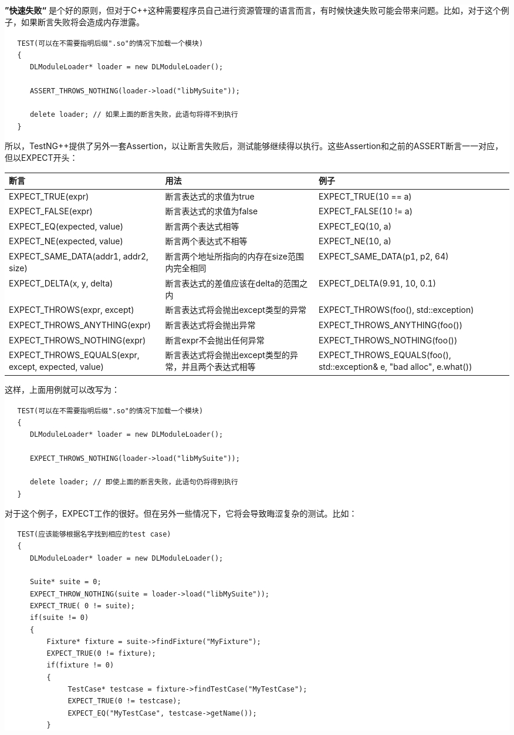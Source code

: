 **”快速失败“** 是个好的原则，但对于C++这种需要程序员自己进行资源管理的语言而言，有时候快速失败可能会带来问题。比如，对于这个例子，如果断言失败将会造成内存泄露。

```
   TEST(可以在不需要指明后缀".so"的情况下加载一个模块)
   {
      DLModuleLoader* loader = new DLModuleLoader();
  
      ASSERT_THROWS_NOTHING(loader->load("libMySuite"));

      delete loader; // 如果上面的断言失败，此语句将得不到执行
   }
```

所以，TestNG++提供了另外一套Assertion，以让断言失败后，测试能够继续得以执行。这些Assertion和之前的ASSERT断言一一对应，但以EXPECT开头：

| 断言 | 用法 | 例子 |
|:---|:---|:---|
| EXPECT\_TRUE(expr) | 断言表达式的求值为true | EXPECT\_TRUE(10 == a) |
| EXPECT\_FALSE(expr) | 断言表达式的求值为false | EXPECT\_FALSE(10 != a) |
| EXPECT\_EQ(expected, value) | 断言两个表达式相等 | EXPECT\_EQ(10, a) |
| EXPECT\_NE(expected, value) | 断言两个表达式不相等 | EXPECT\_NE(10, a) |
| EXPECT\_SAME\_DATA(addr1, addr2, size) | 断言两个地址所指向的内存在size范围内完全相同 | EXPECT\_SAME\_DATA(p1, p2, 64) |
| EXPECT\_DELTA(x, y, delta) | 断言表达式的差值应该在delta的范围之内 | EXPECT\_DELTA(9.91, 10, 0.1) |
| EXPECT\_THROWS(expr, except) | 断言表达式将会抛出except类型的异常 | EXPECT\_THROWS(foo(), std::exception) |
| EXPECT\_THROWS\_ANYTHING(expr) | 断言表达式将会抛出异常 | EXPECT\_THROWS\_ANYTHING(foo()) |
| EXPECT\_THROWS\_NOTHING(expr) | 断言expr不会抛出任何异常 | EXPECT\_THROWS\_NOTHING(foo()) |
| EXPECT\_THROWS\_EQUALS(expr, except, expected, value) | 断言表达式将会抛出except类型的异常，并且两个表达式相等 | EXPECT\_THROWS\_EQUALS(foo(), std::exception& e, "bad alloc", e.what()) |

这样，上面用例就可以改写为：

```
   TEST(可以在不需要指明后缀".so"的情况下加载一个模块)
   {
      DLModuleLoader* loader = new DLModuleLoader();
  
      EXPECT_THROWS_NOTHING(loader->load("libMySuite"));

      delete loader; // 即使上面的断言失败，此语句仍将得到执行
   }
```

对于这个例子，EXPECT工作的很好。但在另外一些情况下，它将会导致晦涩复杂的测试。比如：

```
   TEST(应该能够根据名字找到相应的test case)
   {
      DLModuleLoader* loader = new DLModuleLoader();
      
      Suite* suite = 0;
      EXPECT_THROW_NOTHING(suite = loader->load("libMySuite"));
      EXPECT_TRUE( 0 != suite);
      if(suite != 0)
      {
          Fixture* fixture = suite->findFixture("MyFixture");
          EXPECT_TRUE(0 != fixture);
          if(fixture != 0)
          {
               TestCase* testcase = fixture->findTestCase("MyTestCase");
               EXPECT_TRUE(0 != testcase);
               EXPECT_EQ("MyTestCase", testcase->getName());
          }
```